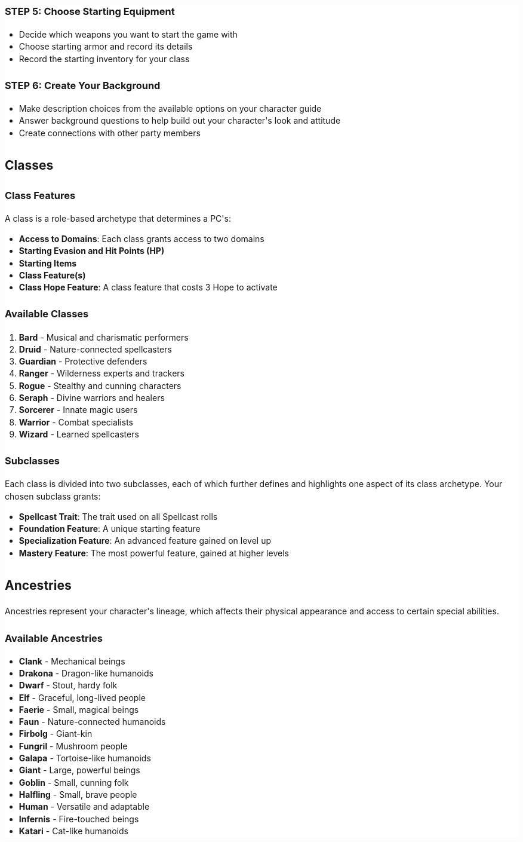 ### STEP 5: Choose Starting Equipment

- Decide which weapons you want to start the game with
- Choose starting armor and record its details
- Record the starting inventory for your class

### STEP 6: Create Your Background

- Make description choices from the available options on your character guide
- Answer background questions to help build out your character's look and attitude
- Create connections with other party members

## Classes

### Class Features
A class is a role-based archetype that determines a PC's:
- **Access to Domains**: Each class grants access to two domains
- **Starting Evasion and Hit Points (HP)**
- **Starting Items**
- **Class Feature(s)**
- **Class Hope Feature**: A class feature that costs 3 Hope to activate

### Available Classes
1. **Bard** - Musical and charismatic performers
2. **Druid** - Nature-connected spellcasters
3. **Guardian** - Protective defenders
4. **Ranger** - Wilderness experts and trackers
5. **Rogue** - Stealthy and cunning characters
6. **Seraph** - Divine warriors and healers
7. **Sorcerer** - Innate magic users
8. **Warrior** - Combat specialists
9. **Wizard** - Learned spellcasters

### Subclasses
Each class is divided into two subclasses, each of which further defines and highlights one aspect of its class archetype. Your chosen subclass grants:
- **Spellcast Trait**: The trait used on all Spellcast rolls
- **Foundation Feature**: A unique starting feature
- **Specialization Feature**: An advanced feature gained on level up
- **Mastery Feature**: The most powerful feature, gained at higher levels

## Ancestries

Ancestries represent your character's lineage, which affects their physical appearance and access to certain special abilities.

### Available Ancestries
- **Clank** - Mechanical beings
- **Drakona** - Dragon-like humanoids
- **Dwarf** - Stout, hardy folk
- **Elf** - Graceful, long-lived people
- **Faerie** - Small, magical beings
- **Faun** - Nature-connected humanoids
- **Firbolg** - Giant-kin
- **Fungril** - Mushroom people
- **Galapa** - Tortoise-like humanoids
- **Giant** - Large, powerful beings
- **Goblin** - Small, cunning folk
- **Halfling** - Small, brave people
- **Human** - Versatile and adaptable
- **Infernis** - Fire-touched beings
- **Katari** - Cat-like humanoids